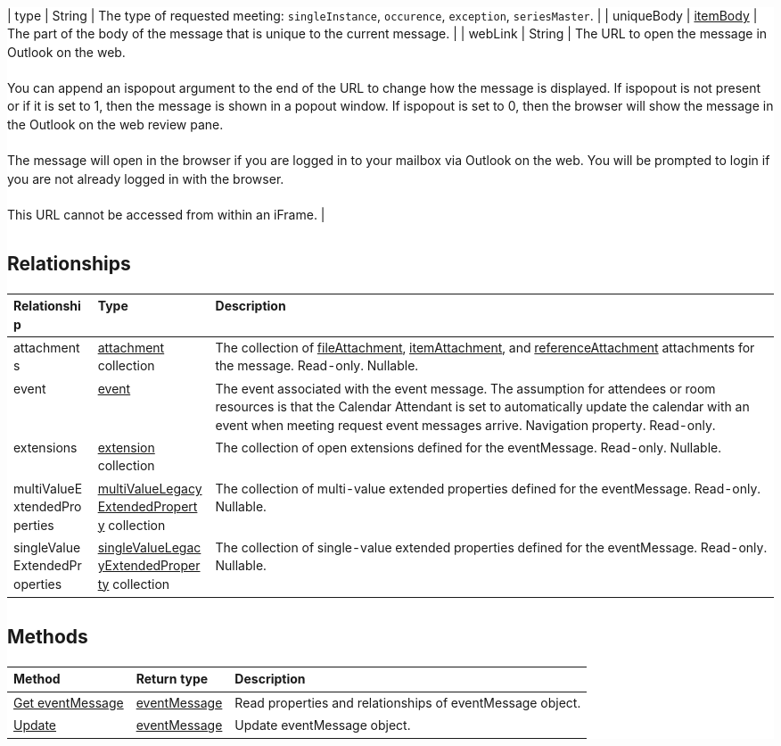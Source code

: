 | type                       | String                                        | The type of requested meeting: `singleInstance`, `occurence`, `exception`, `seriesMaster`.                                                                                                                                                                                                                                                                                                                                                                                                                                                                                                                            |
| uniqueBody                 | [itemBody](itembody.md)                       | The part of the body of the message that is unique to the current message.                                                                                                                                                                                                                                                                                                                                                                                                                                                                                                                                            |
| webLink                    | String                                        | The URL to open the message in Outlook on the web.<br><br>You can append an ispopout argument to the end of the URL to change how the message is displayed. If ispopout is not present or if it is set to 1, then the message is shown in a popout window. If ispopout is set to 0, then the browser will show the message in the Outlook on the web review pane.<br><br>The message will open in the browser if you are logged in to your mailbox via Outlook on the web. You will be prompted to login if you are not already logged in with the browser.<br><br>This URL cannot be accessed from within an iFrame. |

## Relationships

| Relationship                  | Type                                                                                 | Description                                                                                                                                                                                                                                                       |
| :---------------------------- | :----------------------------------------------------------------------------------- | :---------------------------------------------------------------------------------------------------------------------------------------------------------------------------------------------------------------------------------------------------------------- |
| attachments                   | [attachment](attachment.md) collection                                               | The collection of [fileAttachment](fileattachment.md), [itemAttachment](itemattachment.md), and [referenceAttachment](referenceattachment.md) attachments for the message. Read-only. Nullable.                                                                   |
| event                         | [event](event.md)                                                                    | The event associated with the event message. The assumption for attendees or room resources is that the Calendar Attendant is set to automatically update the calendar with an event when meeting request event messages arrive. Navigation property.  Read-only. |
| extensions                    | [extension](extension.md) collection                                                 | The collection of open extensions defined for the eventMessage. Read-only. Nullable.                                                                                                                                                                              |
| multiValueExtendedProperties  | [multiValueLegacyExtendedProperty](multivaluelegacyextendedproperty.md) collection   | The collection of multi-value extended properties defined for the eventMessage. Read-only. Nullable.                                                                                                                                                              |
| singleValueExtendedProperties | [singleValueLegacyExtendedProperty](singlevaluelegacyextendedproperty.md) collection | The collection of single-value extended properties defined for the eventMessage. Read-only. Nullable.                                                                                                                                                             |

## Methods

| Method                                                                                                                  | Return type                                          | Description                                                                                                                           |
| :---------------------------------------------------------------------------------------------------------------------- | :--------------------------------------------------- | :------------------------------------------------------------------------------------------------------------------------------------ |
| [Get eventMessage](../api/eventmessage-get.md)                                                                          | [eventMessage](eventmessage.md)                      | Read properties and relationships of eventMessage object.                                                                             |
| [Update](../api/eventmessage-update.md)                                                                                 | [eventMessage](eventmessage.md)                      | Update eventMessage object.                                                                                                           |